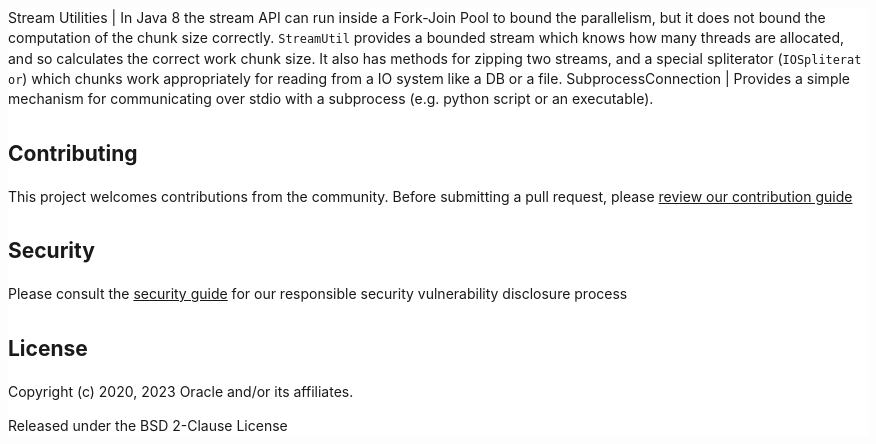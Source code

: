 Stream Utilities | In Java 8 the stream API can run inside a Fork-Join Pool to bound the parallelism, but it does not bound the computation of the chunk size correctly. `StreamUtil` provides a bounded stream which knows how many threads are allocated, and so calculates the correct work chunk size. It also has methods for zipping two streams, and a special spliterator (`IOSpliterator`) which chunks work appropriately for reading from a IO system like a DB or a file.
SubprocessConnection | Provides a simple mechanism for communicating over stdio with a subprocess (e.g. python script or an executable).

## Contributing

This project welcomes contributions from the community. Before submitting a pull request, please [review our contribution guide](./CONTRIBUTING.md)

## Security

Please consult the [security guide](./SECURITY.md) for our responsible security vulnerability disclosure process

## License

Copyright (c) 2020, 2023 Oracle and/or its affiliates.

Released under the BSD 2-Clause License
